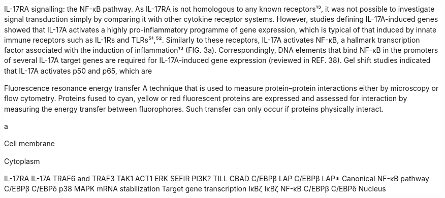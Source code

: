 IL-17RA signalling: the NF-κB pathway. As IL-17RA is not homologous to any known receptors¹³, it was not possible to investigate signal transduction simply by comparing it with other cytokine receptor systems. However, studies defining IL-17A-induced genes showed that IL-17A activates a highly pro-inflammatory programme of gene expression, which is typical of that induced by innate immune receptors such as IL-1Rs and TLRs⁵¹,⁵². Similarly to these receptors, IL-17A activates NF-κB, a hallmark transcription factor associated with the induction of inflammation¹³ (FIG. 3a). Correspondingly, DNA elements that bind NF-κB in the promoters of several IL-17A target genes are required for IL-17A-induced gene expression (reviewed in REF. 38). Gel shift studies indicated that IL-17A activates p50 and p65, which are

Fluorescence resonance energy transfer
A technique that is used to measure protein–protein interactions either by microscopy or flow cytometry. Proteins fused to cyan, yellow or red fluorescent proteins are expressed and assessed for interaction by measuring the energy transfer between fluorophores. Such transfer can only occur if proteins physically interact.

a

Cell membrane

Cytoplasm

IL-17RA
IL-17A
TRAF6
and TRAF3
TAK1
ACT1
ERK
SEFIR
PI3K?
TILL
CBAD
C/EBPβ
LAP
C/EBPβ
LAP*
Canonical
NF-κB pathway
C/EBPβ
C/EBPδ
p38
MAPK
mRNA
stabilization
Target gene
transcription
IκBζ
IκBζ
NF-κB
C/EBPβ
C/EBPδ
Nucleus
